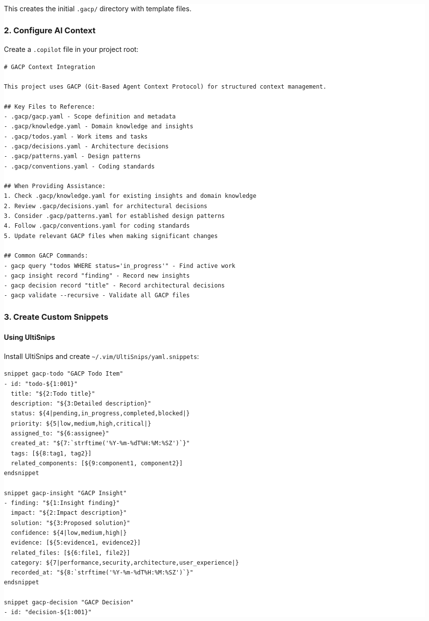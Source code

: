 This creates the initial `.gacp/` directory with template files.

### 2. Configure AI Context

Create a `.copilot` file in your project root:

```
# GACP Context Integration

This project uses GACP (Git-Based Agent Context Protocol) for structured context management.

## Key Files to Reference:
- .gacp/gacp.yaml - Scope definition and metadata
- .gacp/knowledge.yaml - Domain knowledge and insights  
- .gacp/todos.yaml - Work items and tasks
- .gacp/decisions.yaml - Architecture decisions
- .gacp/patterns.yaml - Design patterns
- .gacp/conventions.yaml - Coding standards

## When Providing Assistance:
1. Check .gacp/knowledge.yaml for existing insights and domain knowledge
2. Review .gacp/decisions.yaml for architectural decisions
3. Consider .gacp/patterns.yaml for established design patterns
4. Follow .gacp/conventions.yaml for coding standards
5. Update relevant GACP files when making significant changes

## Common GACP Commands:
- gacp query "todos WHERE status='in_progress'" - Find active work
- gacp insight record "finding" - Record new insights
- gacp decision record "title" - Record architectural decisions
- gacp validate --recursive - Validate all GACP files
```

### 3. Create Custom Snippets

#### Using UltiSnips

Install UltiSnips and create `~/.vim/UltiSnips/yaml.snippets`:

```snippets
snippet gacp-todo "GACP Todo Item"
- id: "todo-${1:001}"
  title: "${2:Todo title}"
  description: "${3:Detailed description}"
  status: ${4|pending,in_progress,completed,blocked|}
  priority: ${5|low,medium,high,critical|}
  assigned_to: "${6:assignee}"
  created_at: "${7:`strftime('%Y-%m-%dT%H:%M:%SZ')`}"
  tags: [${8:tag1, tag2}]
  related_components: [${9:component1, component2}]
endsnippet

snippet gacp-insight "GACP Insight"
- finding: "${1:Insight finding}"
  impact: "${2:Impact description}"
  solution: "${3:Proposed solution}"
  confidence: ${4|low,medium,high|}
  evidence: [${5:evidence1, evidence2}]
  related_files: [${6:file1, file2}]
  category: ${7|performance,security,architecture,user_experience|}
  recorded_at: "${8:`strftime('%Y-%m-%dT%H:%M:%SZ')`}"
endsnippet

snippet gacp-decision "GACP Decision"
- id: "decision-${1:001}"
```